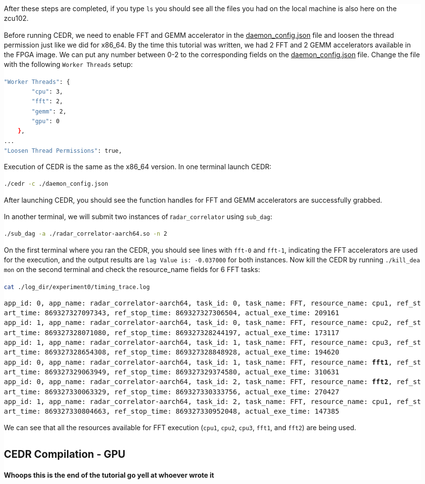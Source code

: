 After these steps are completed, if you type `ls` you should see all the files you had on the local machine is also here on the zcu102.

Before running CEDR, we need to enable FFT and GEMM accelerator in the [daemon_config.json](daemon_config.json) file and loosen the thread permission just like we did for x86_64. By the time this tutorial was written, we had 2 FFT and 2 GEMM accelerators available in the FPGA image. We can put any number between 0-2 to the corresponding fields on the [daemon_config.json](daemon_config.json) file. Change the file with the following `Worker Threads` setup:

```bash
"Worker Threads": {
        "cpu": 3,
        "fft": 2,
        "gemm": 2,
        "gpu": 0
    },
...
"Loosen Thread Permissions": true,
```
Execution of CEDR is the same as the x86_64 version. In one terminal launch CEDR:

```bash
./cedr -c ./daemon_config.json
```
After launching CEDR, you should see the function handles for FFT and GEMM accelerators are successfully grabbed.

In another terminal, we will submit two instances of r`adar_correlator` using `sub_dag`:

```bash
./sub_dag -a ./radar_correlator-aarch64.so -n 2
```

On the first terminal where you ran the CEDR, you should see lines with `fft-0` and `fft-1`, indicating the FFT accelerators are used for the execution, and the output results are `lag Value is: -0.037000` for both instances. Now kill the CEDR by running `./kill_deamon` on the second terminal and check the resource_name fields for 6 FFT tasks:

```bash
cat ./log_dir/experiment0/timing_trace.log 
```
<pre>
app_id: 0, app_name: radar_correlator-aarch64, task_id: 0, task_name: FFT, resource_name: cpu1, ref_start_time: 869327327097343, ref_stop_time: 869327327306504, actual_exe_time: 209161  
app_id: 1, app_name: radar_correlator-aarch64, task_id: 0, task_name: FFT, resource_name: cpu2, ref_start_time: 869327328071080, ref_stop_time: 869327328244197, actual_exe_time: 173117  
app_id: 1, app_name: radar_correlator-aarch64, task_id: 1, task_name: FFT, resource_name: cpu3, ref_start_time: 869327328654308, ref_stop_time: 869327328848928, actual_exe_time: 194620  
app_id: 0, app_name: radar_correlator-aarch64, task_id: 1, task_name: FFT, resource_name: <b>fft1</b>, ref_start_time: 869327329063949, ref_stop_time: 869327329374580, actual_exe_time: 310631  
app_id: 0, app_name: radar_correlator-aarch64, task_id: 2, task_name: FFT, resource_name: <b>fft2</b>, ref_start_time: 869327330063329, ref_stop_time: 869327330333756, actual_exe_time: 270427  
app_id: 1, app_name: radar_correlator-aarch64, task_id: 2, task_name: FFT, resource_name: cpu1, ref_start_time: 869327330804663, ref_stop_time: 869327330952048, actual_exe_time: 147385
</pre>

We can see that all the resources available for FFT execution (`cpu1`, `cpu2`, `cpu3`, `fft1`, and `fft2`) are being used.

## CEDR Compilation - GPU


**Whoops this is the end of the tutorial go yell at whoever wrote it**
